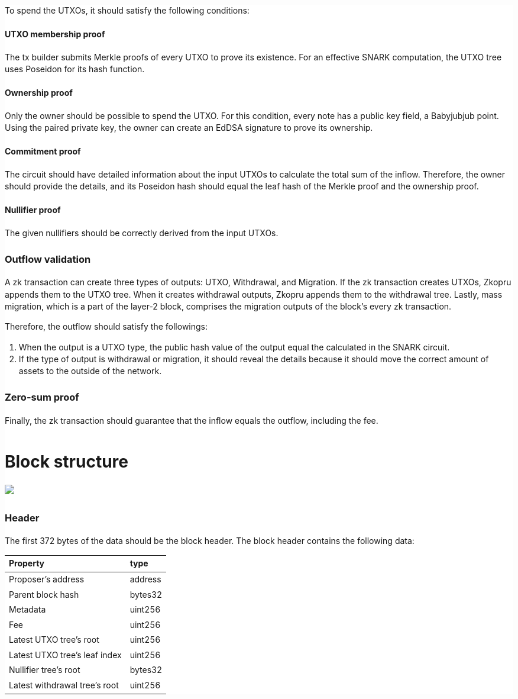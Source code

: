 To spend the UTXOs, it should satisfy the following conditions:

#### UTXO membership proof

The tx builder submits Merkle proofs of every UTXO to prove its existence. For an effective SNARK computation, the UTXO tree uses Poseidon for its hash function.

#### Ownership proof

Only the owner should be possible to spend the UTXO. For this condition, every note has a public key field, a Babyjubjub point. Using the paired private key, the owner can create an EdDSA signature to prove its ownership.

#### Commitment proof

The circuit should have detailed information about the input UTXOs to calculate the total sum of the inflow. Therefore, the owner should provide the details, and its Poseidon hash should equal the leaf hash of the Merkle proof and the ownership proof.

#### Nullifier proof

The given nullifiers should be correctly derived from the input UTXOs.

### Outflow validation

A zk transaction can create three types of outputs: UTXO, Withdrawal, and Migration. If the zk transaction creates UTXOs, Zkopru appends them to the UTXO tree. When it creates withdrawal outputs, Zkopru appends them to the withdrawal tree. Lastly, mass migration, which is a part of the layer-2 block, comprises the migration outputs of the block’s every zk transaction.

Therefore, the outflow should satisfy the followings:

1. When the output is a UTXO type, the public hash value of the output equal the calculated in the SNARK circuit.
2. If the type of output is withdrawal or migration, it should reveal the details because it should move the correct amount of assets to the outside of the network.

### Zero-sum proof

Finally, the zk transaction should guarantee that the inflow equals the outflow, including the fee.

# Block structure

![](https://img.learnblockchain.cn/2020/07/24/15955581646818.jpg)

### Header

The first 372 bytes of the data should be the block header. The block header contains the following data:



| Property                            | type    |
| :---------------------------------- | :------ |
| Proposer’s address                  | address |
| Parent block hash                   | bytes32 |
| Metadata                            | uint256 |
| Fee                                 | uint256 |
| Latest UTXO tree’s root             | uint256 |
| Latest UTXO tree’s leaf index       | uint256 |
| Nullifier tree’s root               | bytes32 |
| Latest withdrawal tree’s root       | uint256 |